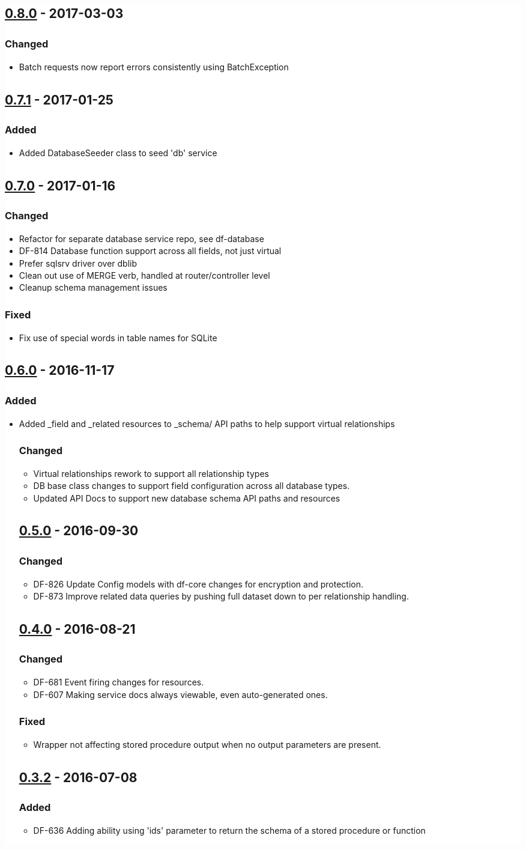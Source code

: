 ## [0.8.0] - 2017-03-03
### Changed
- Batch requests now report errors consistently using BatchException

## [0.7.1] - 2017-01-25
### Added
- Added DatabaseSeeder class to seed 'db' service

## [0.7.0] - 2017-01-16
### Changed
- Refactor for separate database service repo, see df-database
- DF-814 Database function support across all fields, not just virtual
- Prefer sqlsrv driver over dblib
- Clean out use of MERGE verb, handled at router/controller level
- Cleanup schema management issues

### Fixed
- Fix use of special words in table names for SQLite

## [0.6.0] - 2016-11-17
### Added
- Added _field and _related resources to _schema/<table> API paths to help support virtual relationships

### Changed
- Virtual relationships rework to support all relationship types
- DB base class changes to support field configuration across all database types.
- Updated API Docs to support new database schema API paths and resources

## [0.5.0] - 2016-09-30
### Changed
- DF-826 Update Config models with df-core changes for encryption and protection.
- DF-873 Improve related data queries by pushing full dataset down to per relationship handling.

## [0.4.0] - 2016-08-21
### Changed
- DF-681 Event firing changes for resources.
- DF-607 Making service docs always viewable, even auto-generated ones.
### Fixed
- Wrapper not affecting stored procedure output when no output parameters are present.

## [0.3.2] - 2016-07-08
### Added
- DF-636 Adding ability using 'ids' parameter to return the schema of a stored procedure or function


[Unreleased]: https://github.com/dreamfactorysoftware/df-sqldb/compare/0.15.3...HEAD
[0.15.3]: https://github.com/dreamfactorysoftware/df-sqldb/compare/0.15.2...0.15.3
[0.15.2]: https://github.com/dreamfactorysoftware/df-sqldb/compare/0.15.1...0.15.2
[0.15.1]: https://github.com/dreamfactorysoftware/df-sqldb/compare/0.15.0...0.15.1
[0.15.0]: https://github.com/dreamfactorysoftware/df-sqldb/compare/0.14.0...0.15.0
[0.14.0]: https://github.com/dreamfactorysoftware/df-sqldb/compare/0.13.1...0.14.0
[0.13.1]: https://github.com/dreamfactorysoftware/df-sqldb/compare/0.13.0...0.13.1
[0.13.0]: https://github.com/dreamfactorysoftware/df-sqldb/compare/0.12.0...0.13.0
[0.12.0]: https://github.com/dreamfactorysoftware/df-sqldb/compare/0.11.0...0.12.0
[0.11.0]: https://github.com/dreamfactorysoftware/df-sqldb/compare/0.10.0...0.11.0
[0.10.0]: https://github.com/dreamfactorysoftware/df-sqldb/compare/0.9.1...0.10.0
[0.9.1]: https://github.com/dreamfactorysoftware/df-sqldb/compare/0.9.0...0.9.1
[0.9.0]: https://github.com/dreamfactorysoftware/df-sqldb/compare/0.8.2...0.9.0
[0.8.2]: https://github.com/dreamfactorysoftware/df-sqldb/compare/0.8.1...0.8.2
[0.8.1]: https://github.com/dreamfactorysoftware/df-sqldb/compare/0.8.0...0.8.1
[0.8.0]: https://github.com/dreamfactorysoftware/df-sqldb/compare/0.7.1...0.8.0
[0.7.1]: https://github.com/dreamfactorysoftware/df-sqldb/compare/0.7.0...0.7.1
[0.7.0]: https://github.com/dreamfactorysoftware/df-sqldb/compare/0.6.0...0.7.0
[0.6.0]: https://github.com/dreamfactorysoftware/df-sqldb/compare/0.5.0...0.6.0
[0.5.0]: https://github.com/dreamfactorysoftware/df-sqldb/compare/0.4.0...0.5.0
[0.4.0]: https://github.com/dreamfactorysoftware/df-sqldb/compare/0.3.2...0.4.0
[0.3.2]: https://github.com/dreamfactorysoftware/df-sqldb/compare/0.3.1...0.3.2
[0.3.1]: https://github.com/dreamfactorysoftware/df-sqldb/compare/0.3.0...0.3.1
[0.3.0]: https://github.com/dreamfactorysoftware/df-sqldb/compare/0.2.2...0.3.0
[0.2.2]: https://github.com/dreamfactorysoftware/df-sqldb/compare/0.2.1...0.2.2
[0.2.1]: https://github.com/dreamfactorysoftware/df-sqldb/compare/0.2.0...0.2.1
[0.2.0]: https://github.com/dreamfactorysoftware/df-sqldb/compare/0.1.4...0.2.0
[0.1.4]: https://github.com/dreamfactorysoftware/df-sqldb/compare/0.1.3...0.1.4
[0.1.3]: https://github.com/dreamfactorysoftware/df-sqldb/compare/0.1.2...0.1.3
[0.1.2]: https://github.com/dreamfactorysoftware/df-sqldb/compare/0.1.1...0.1.2
[0.1.1]: https://github.com/dreamfactorysoftware/df-sqldb/compare/0.1.0...0.1.1